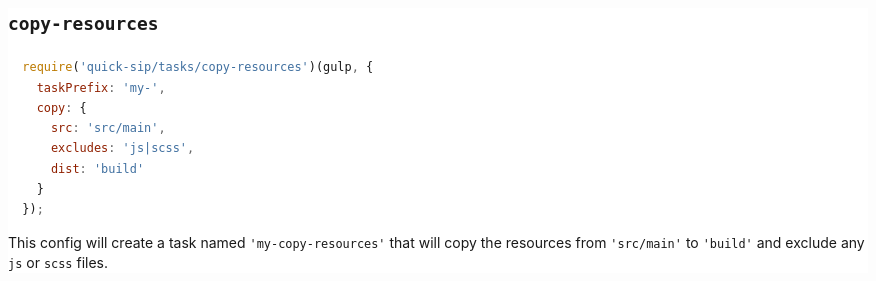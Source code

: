 ## `copy-resources`
```javascript
  require('quick-sip/tasks/copy-resources')(gulp, {
    taskPrefix: 'my-',
    copy: {
      src: 'src/main',
      excludes: 'js|scss',
      dist: 'build'
    }
  });
```
This config will create a task named `'my-copy-resources'` that will copy the resources from `'src/main'` to `'build'` and exclude any `js` or `scss` files.

